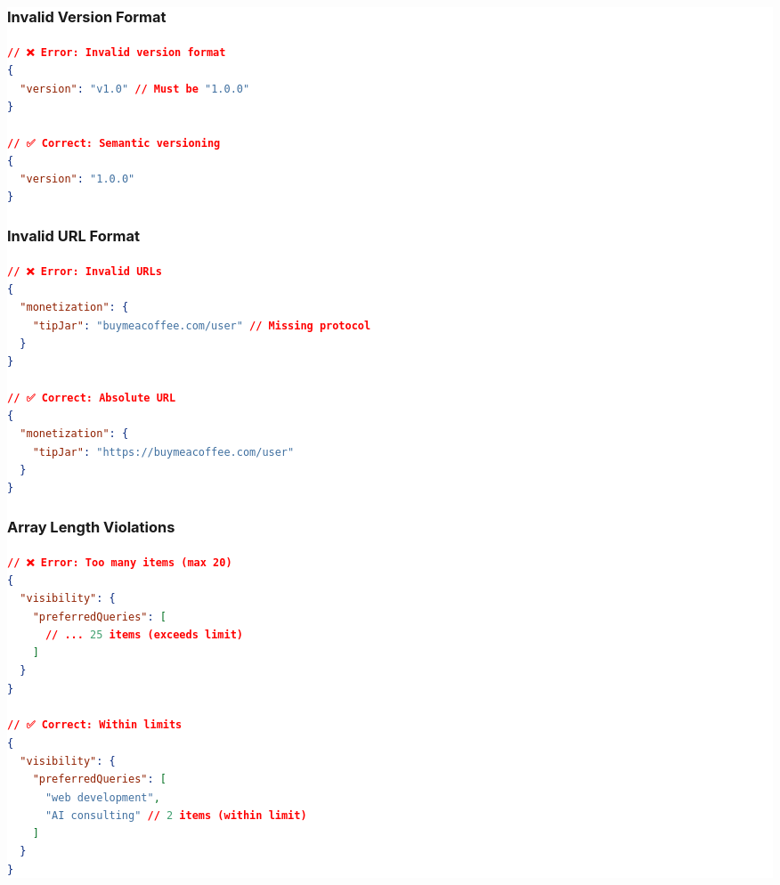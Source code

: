 ### Invalid Version Format
```json
// ❌ Error: Invalid version format
{
  "version": "v1.0" // Must be "1.0.0"
}

// ✅ Correct: Semantic versioning
{
  "version": "1.0.0"
}
```

### Invalid URL Format
```json
// ❌ Error: Invalid URLs
{
  "monetization": {
    "tipJar": "buymeacoffee.com/user" // Missing protocol
  }
}

// ✅ Correct: Absolute URL
{
  "monetization": {
    "tipJar": "https://buymeacoffee.com/user"
  }
}
```

### Array Length Violations
```json
// ❌ Error: Too many items (max 20)
{
  "visibility": {
    "preferredQueries": [
      // ... 25 items (exceeds limit)
    ]
  }
}

// ✅ Correct: Within limits
{
  "visibility": {
    "preferredQueries": [
      "web development",
      "AI consulting" // 2 items (within limit)
    ]
  }
}
```
